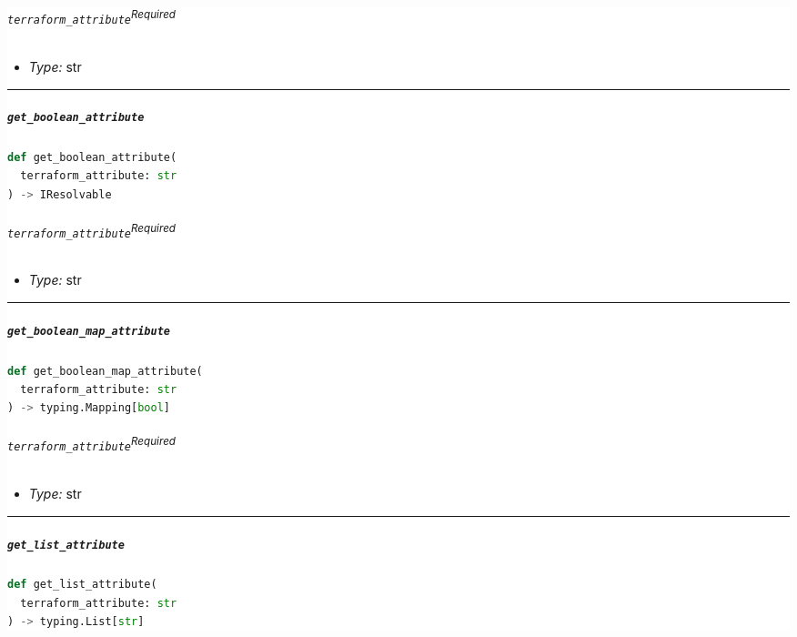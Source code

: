 ###### `terraform_attribute`<sup>Required</sup> <a name="terraform_attribute" id="@cdktf/provider-vault.genericSecret.GenericSecret.getAnyMapAttribute.parameter.terraformAttribute"></a>

- *Type:* str

---

##### `get_boolean_attribute` <a name="get_boolean_attribute" id="@cdktf/provider-vault.genericSecret.GenericSecret.getBooleanAttribute"></a>

```python
def get_boolean_attribute(
  terraform_attribute: str
) -> IResolvable
```

###### `terraform_attribute`<sup>Required</sup> <a name="terraform_attribute" id="@cdktf/provider-vault.genericSecret.GenericSecret.getBooleanAttribute.parameter.terraformAttribute"></a>

- *Type:* str

---

##### `get_boolean_map_attribute` <a name="get_boolean_map_attribute" id="@cdktf/provider-vault.genericSecret.GenericSecret.getBooleanMapAttribute"></a>

```python
def get_boolean_map_attribute(
  terraform_attribute: str
) -> typing.Mapping[bool]
```

###### `terraform_attribute`<sup>Required</sup> <a name="terraform_attribute" id="@cdktf/provider-vault.genericSecret.GenericSecret.getBooleanMapAttribute.parameter.terraformAttribute"></a>

- *Type:* str

---

##### `get_list_attribute` <a name="get_list_attribute" id="@cdktf/provider-vault.genericSecret.GenericSecret.getListAttribute"></a>

```python
def get_list_attribute(
  terraform_attribute: str
) -> typing.List[str]
```
